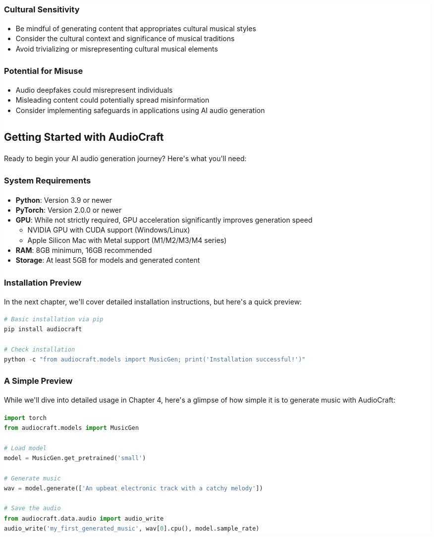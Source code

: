 ### Cultural Sensitivity

- Be mindful of generating content that appropriates cultural musical styles
- Consider the cultural context and significance of musical traditions
- Avoid trivializing or misrepresenting cultural musical elements

### Potential for Misuse

- Audio deepfakes could misrepresent individuals
- Misleading content could potentially spread misinformation
- Consider implementing safeguards in applications using AI audio generation

## Getting Started with AudioCraft

Ready to begin your AI audio generation journey? Here's what you'll need:

### System Requirements

- **Python**: Version 3.9 or newer
- **PyTorch**: Version 2.0.0 or newer
- **GPU**: While not strictly required, GPU acceleration significantly improves generation speed
  - NVIDIA GPU with CUDA support (Windows/Linux)
  - Apple Silicon Mac with Metal support (M1/M2/M3/M4 series)
- **RAM**: 8GB minimum, 16GB recommended
- **Storage**: At least 5GB for models and generated content

### Installation Preview

In the next chapter, we'll cover detailed installation instructions, but here's a quick preview:

```python
# Basic installation via pip
pip install audiocraft

# Check installation
python -c "from audiocraft.models import MusicGen; print('Installation successful!')"
```

### A Simple Preview

While we'll dive into detailed usage in Chapter 4, here's a glimpse of how simple it is to generate music with AudioCraft:

```python
import torch
from audiocraft.models import MusicGen

# Load model
model = MusicGen.get_pretrained('small')

# Generate music
wav = model.generate(['An upbeat electronic track with a catchy melody'])

# Save the audio
from audiocraft.data.audio import audio_write
audio_write('my_first_generated_music', wav[0].cpu(), model.sample_rate)
```
